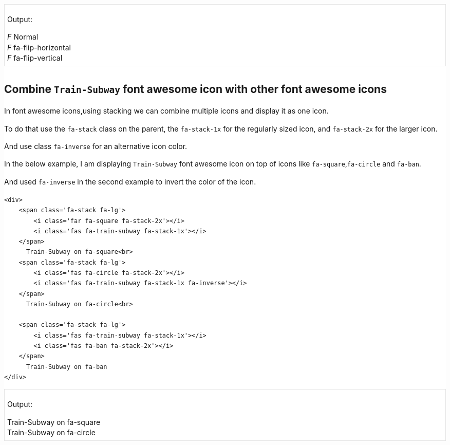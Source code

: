 <div style='border:1px solid rgba(0,0,0,.1);margin-bottom:10px;padding:5px;'>
<p>Output:</p>


<div>
<i class='fas fa-train-subway fa-3x'>F</i> Normal <br>
<i class='fas fa-train-subway fa-flip-horizontal fa-3x'>F</i> fa-flip-horizontal<br>
<i class='fas fa-train-subway fa-flip-vertical fa-3x'>F</i> fa-flip-vertical<br>
</div>
</div>

## Combine `Train-Subway` font awesome icon with other font awesome icons

In font awesome icons,using stacking we can combine multiple icons and display it as one icon.

To do that use the `fa-stack` class on the parent, the `fa-stack-1x` for the regularly sized icon, and `fa-stack-2x` for the larger icon.

And use class `fa-inverse` for an alternative icon color. 

In the below example, I am displaying `Train-Subway` font awesome icon on top of icons like `fa-square`,`fa-circle` and `fa-ban`.

And used `fa-inverse` in the second example to invert the color of the icon.
```
<div>
    <span class='fa-stack fa-lg'>
        <i class='far fa-square fa-stack-2x'></i>
        <i class='fas fa-train-subway fa-stack-1x'></i>
    </span>
      Train-Subway on fa-square<br>
    <span class='fa-stack fa-lg'>
        <i class='fas fa-circle fa-stack-2x'></i>
        <i class='fas fa-train-subway fa-stack-1x fa-inverse'></i>
    </span>
      Train-Subway on fa-circle<br>

    <span class='fa-stack fa-lg'>
        <i class='fas fa-train-subway fa-stack-1x'></i>
        <i class='fas fa-ban fa-stack-2x'></i>
    </span>
      Train-Subway on fa-ban
</div>
```

<div style='border:1px solid rgba(0,0,0,.1);margin-bottom:10px;padding:5px;'>
<p>Output:</p>


<div>
    <span class='fa-stack fa-lg'>
        <i class='far fa-square fa-stack-2x'></i>
        <i class='fas fa-train-subway fa-stack-1x'></i>
    </span>
      Train-Subway on fa-square<br>
    <span class='fa-stack fa-lg'>
        <i class='fas fa-circle fa-stack-2x'></i>
        <i class='fas fa-train-subway fa-stack-1x fa-inverse'></i>
    </span>
      Train-Subway on fa-circle<br>
